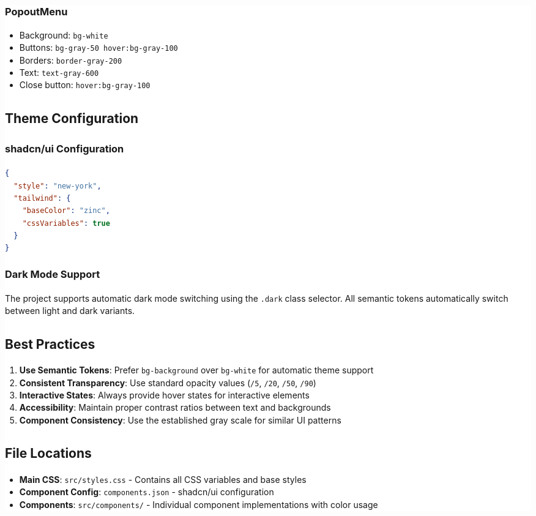 ### PopoutMenu
- Background: `bg-white`
- Buttons: `bg-gray-50 hover:bg-gray-100`
- Borders: `border-gray-200`
- Text: `text-gray-600`
- Close button: `hover:bg-gray-100`

## Theme Configuration

### shadcn/ui Configuration
```json
{
  "style": "new-york",
  "tailwind": {
    "baseColor": "zinc",
    "cssVariables": true
  }
}
```

### Dark Mode Support
The project supports automatic dark mode switching using the `.dark` class selector. All semantic tokens automatically switch between light and dark variants.

## Best Practices

1. **Use Semantic Tokens**: Prefer `bg-background` over `bg-white` for automatic theme support
2. **Consistent Transparency**: Use standard opacity values (`/5`, `/20`, `/50`, `/90`)
3. **Interactive States**: Always provide hover states for interactive elements
4. **Accessibility**: Maintain proper contrast ratios between text and backgrounds
5. **Component Consistency**: Use the established gray scale for similar UI patterns

## File Locations

- **Main CSS**: `src/styles.css` - Contains all CSS variables and base styles
- **Component Config**: `components.json` - shadcn/ui configuration
- **Components**: `src/components/` - Individual component implementations with color usage